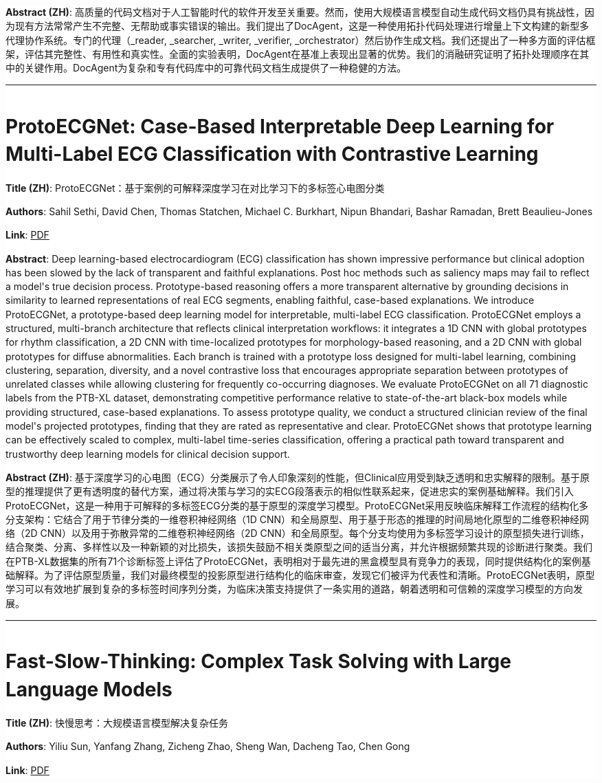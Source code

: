 **Abstract (ZH)**: 高质量的代码文档对于人工智能时代的软件开发至关重要。然而，使用大规模语言模型自动生成代码文档仍具有挑战性，因为现有方法常常产生不完整、无帮助或事实错误的输出。我们提出了DocAgent，这是一种使用拓扑代码处理进行增量上下文构建的新型多代理协作系统。专门的代理（_reader, _searcher, _writer, _verifier, _orchestrator）然后协作生成文档。我们还提出了一种多方面的评估框架，评估其完整性、有用性和真实性。全面的实验表明，DocAgent在基准上表现出显著的优势。我们的消融研究证明了拓扑处理顺序在其中的关键作用。DocAgent为复杂和专有代码库中的可靠代码文档生成提供了一种稳健的方法。 

---
# ProtoECGNet: Case-Based Interpretable Deep Learning for Multi-Label ECG Classification with Contrastive Learning 

**Title (ZH)**: ProtoECGNet：基于案例的可解释深度学习在对比学习下的多标签心电图分类 

**Authors**: Sahil Sethi, David Chen, Thomas Statchen, Michael C. Burkhart, Nipun Bhandari, Bashar Ramadan, Brett Beaulieu-Jones  

**Link**: [PDF](https://arxiv.org/pdf/2504.08713)  

**Abstract**: Deep learning-based electrocardiogram (ECG) classification has shown impressive performance but clinical adoption has been slowed by the lack of transparent and faithful explanations. Post hoc methods such as saliency maps may fail to reflect a model's true decision process. Prototype-based reasoning offers a more transparent alternative by grounding decisions in similarity to learned representations of real ECG segments, enabling faithful, case-based explanations. We introduce ProtoECGNet, a prototype-based deep learning model for interpretable, multi-label ECG classification. ProtoECGNet employs a structured, multi-branch architecture that reflects clinical interpretation workflows: it integrates a 1D CNN with global prototypes for rhythm classification, a 2D CNN with time-localized prototypes for morphology-based reasoning, and a 2D CNN with global prototypes for diffuse abnormalities. Each branch is trained with a prototype loss designed for multi-label learning, combining clustering, separation, diversity, and a novel contrastive loss that encourages appropriate separation between prototypes of unrelated classes while allowing clustering for frequently co-occurring diagnoses. We evaluate ProtoECGNet on all 71 diagnostic labels from the PTB-XL dataset, demonstrating competitive performance relative to state-of-the-art black-box models while providing structured, case-based explanations. To assess prototype quality, we conduct a structured clinician review of the final model's projected prototypes, finding that they are rated as representative and clear. ProtoECGNet shows that prototype learning can be effectively scaled to complex, multi-label time-series classification, offering a practical path toward transparent and trustworthy deep learning models for clinical decision support. 

**Abstract (ZH)**: 基于深度学习的心电图（ECG）分类展示了令人印象深刻的性能，但Clinical应用受到缺乏透明和忠实解释的限制。基于原型的推理提供了更有透明度的替代方案，通过将决策与学习的实ECG段落表示的相似性联系起来，促进忠实的案例基础解释。我们引入ProtoECGNet，这是一种用于可解释的多标签ECG分类的基于原型的深度学习模型。ProtoECGNet采用反映临床解释工作流程的结构化多分支架构：它结合了用于节律分类的一维卷积神经网络（1D CNN）和全局原型、用于基于形态的推理的时间局地化原型的二维卷积神经网络（2D CNN）以及用于弥散异常的二维卷积神经网络（2D CNN）和全局原型。每个分支均使用为多标签学习设计的原型损失进行训练，结合聚类、分离、多样性以及一种新颖的对比损失，该损失鼓励不相关类原型之间的适当分离，并允许根据频繁共现的诊断进行聚类。我们在PTB-XL数据集的所有71个诊断标签上评估了ProtoECGNet，表明相对于最先进的黑盒模型具有竞争力的表现，同时提供结构化的案例基础解释。为了评估原型质量，我们对最终模型的投影原型进行结构化的临床审查，发现它们被评为代表性和清晰。ProtoECGNet表明，原型学习可以有效地扩展到复杂的多标签时间序列分类，为临床决策支持提供了一条实用的道路，朝着透明和可信赖的深度学习模型的方向发展。 

---
# Fast-Slow-Thinking: Complex Task Solving with Large Language Models 

**Title (ZH)**: 快慢思考：大规模语言模型解决复杂任务 

**Authors**: Yiliu Sun, Yanfang Zhang, Zicheng Zhao, Sheng Wan, Dacheng Tao, Chen Gong  

**Link**: [PDF](https://arxiv.org/pdf/2504.08690)  
